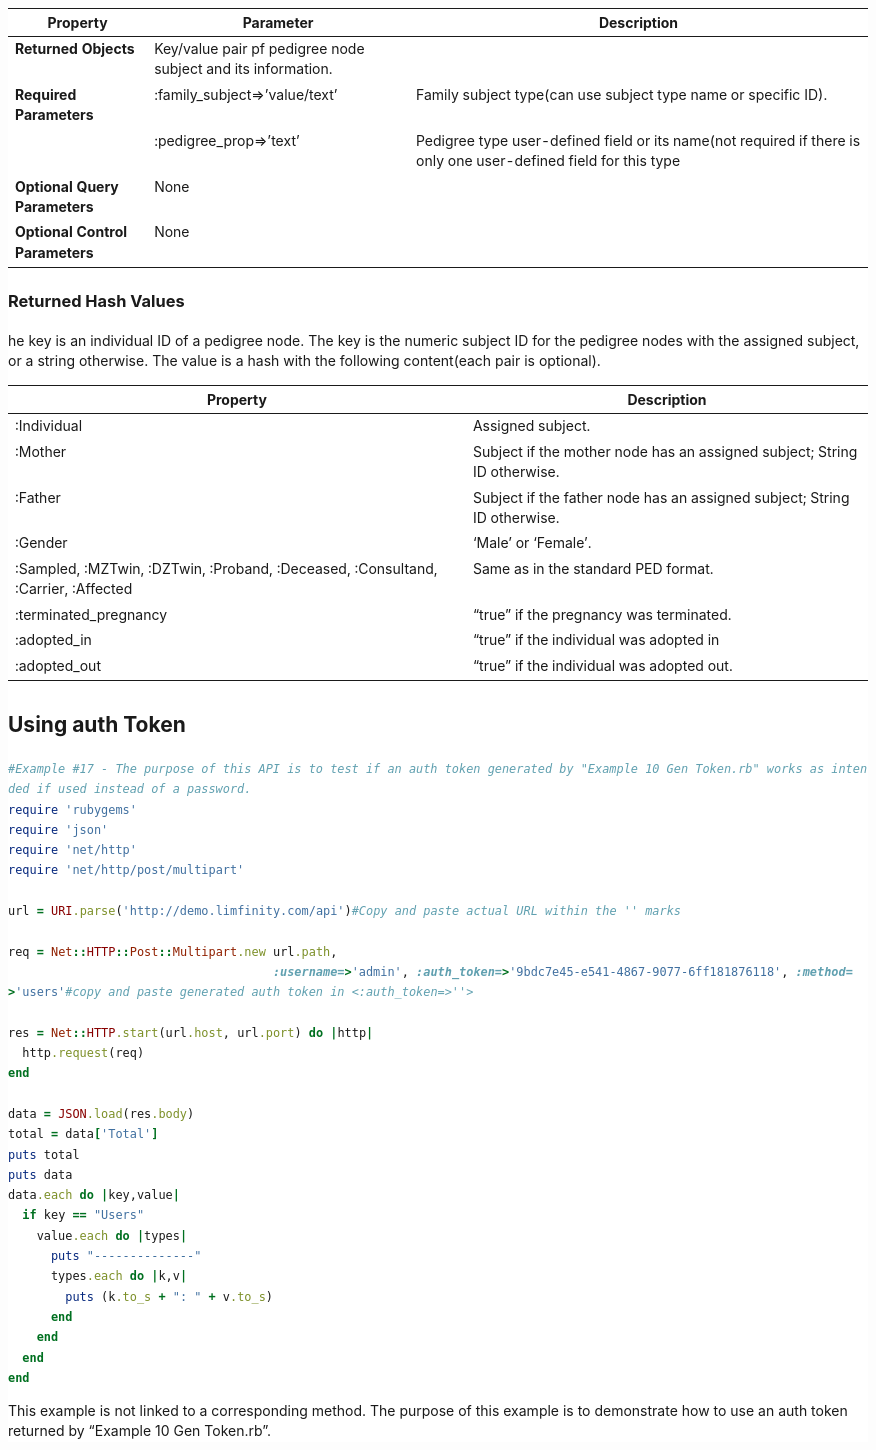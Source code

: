 Property | Parameter| Description
--------- | ----------- | -----------
**Returned Objects** | Key/value pair pf pedigree node subject and its information. |
**Required Parameters** |  :family_subject=>’value/text’ | Family subject type(can use subject type name or specific ID).
                        | :pedigree_prop=>’text’ | Pedigree type user-defined field or its name(not required if there is only one user-defined field for this type
**Optional Query Parameters** | None |
**Optional Control Parameters** | None |

### Returned Hash Values
he key is an individual ID of a pedigree node. The key is the numeric subject ID for the pedigree nodes with the assigned subject, or a string otherwise. The value is a hash with the following content(each pair is optional).

Property | Description
--------- | -----------
:Individual | Assigned subject.
:Mother | Subject if the mother node has an assigned subject; String ID otherwise.
:Father | Subject if the father node has an assigned subject; String ID otherwise.
:Gender | ‘Male’ or ‘Female’.
:Sampled, :MZTwin, :DZTwin, :Proband, :Deceased, :Consultand, :Carrier, :Affected | Same as in the standard PED format.
:terminated_pregnancy | “true” if the pregnancy was terminated.
:adopted_in | “true” if the individual was adopted in
:adopted_out | “true” if the individual was adopted out.

## Using auth Token
```ruby
#Example #17 - The purpose of this API is to test if an auth token generated by "Example 10 Gen Token.rb" works as intended if used instead of a password.
require 'rubygems'
require 'json'
require 'net/http'
require 'net/http/post/multipart'

url = URI.parse('http://demo.limfinity.com/api')#Copy and paste actual URL within the '' marks

req = Net::HTTP::Post::Multipart.new url.path,
                                     :username=>'admin', :auth_token=>'9bdc7e45-e541-4867-9077-6ff181876118', :method=>'users'#copy and paste generated auth token in <:auth_token=>''>

res = Net::HTTP.start(url.host, url.port) do |http|
  http.request(req)
end

data = JSON.load(res.body)
total = data['Total']
puts total
puts data
data.each do |key,value|
  if key == "Users"
    value.each do |types|
      puts "--------------"
      types.each do |k,v|
        puts (k.to_s + ": " + v.to_s)
      end
    end
  end
end
```
This example is not linked to a corresponding method. The purpose of this example is to demonstrate how to use an auth token returned by “Example 10 Gen Token.rb”.
<aside class="notice">